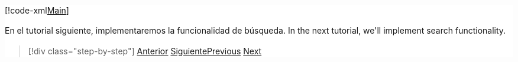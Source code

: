 [!code-xml[Main](examining-the-edit-methods-and-edit-view/samples/sample11.xml)]

<a id="gettingstarted"></a><span data-ttu-id="0f75f-199"><a id="jQueryAjaxJSON"></a> En el tutorial siguiente, implementaremos la funcionalidad de búsqueda.</span><span class="sxs-lookup"><span data-stu-id="0f75f-199"><a id="jQueryAjaxJSON"></a> In the next tutorial, we'll implement search functionality.</span></span>

> [!div class="step-by-step"]
> <span data-ttu-id="0f75f-200">[Anterior](accessing-your-models-data-from-a-controller.md)
> [Siguiente](adding-search.md)</span><span class="sxs-lookup"><span data-stu-id="0f75f-200">[Previous](accessing-your-models-data-from-a-controller.md)
[Next](adding-search.md)</span></span>
